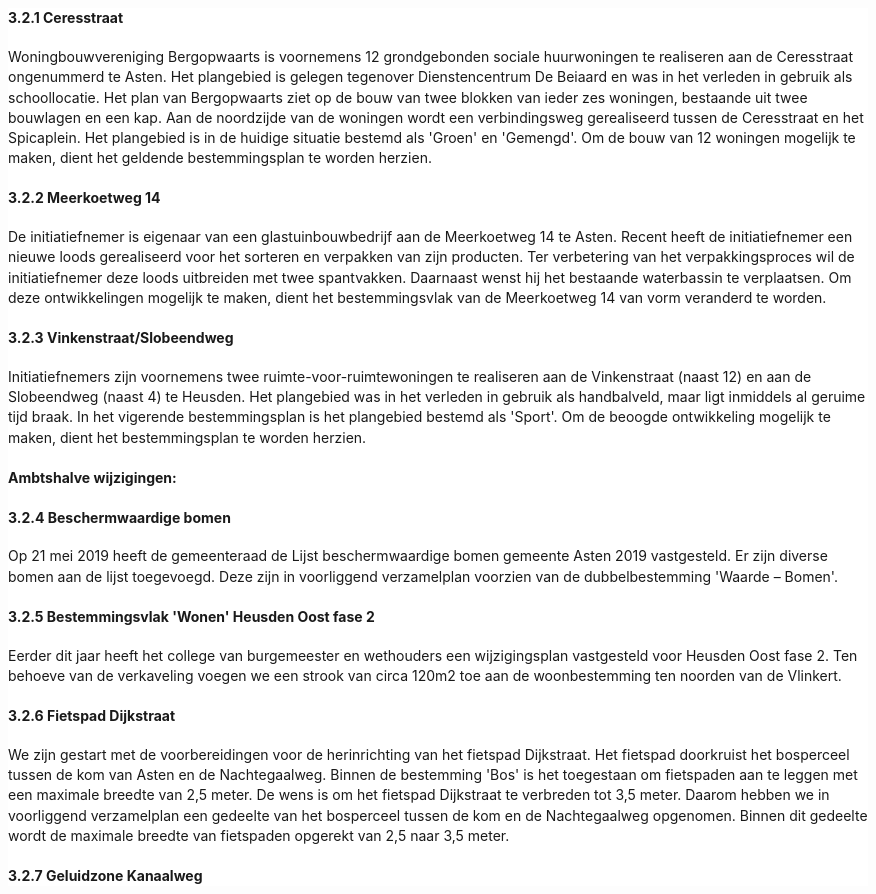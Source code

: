 #### <span id="page-27-3"></span>**3.2.1 Ceresstraat**

Woningbouwvereniging Bergopwaarts is voornemens 12 grondgebonden sociale huurwoningen te realiseren aan de Ceresstraat ongenummerd te Asten. Het plangebied is gelegen tegenover Dienstencentrum De Beiaard en was in het verleden in gebruik als schoollocatie. Het plan van Bergopwaarts ziet op de bouw van twee blokken van ieder zes woningen, bestaande uit twee bouwlagen en een kap. Aan de noordzijde van de woningen wordt een verbindingsweg gerealiseerd tussen de Ceresstraat en het Spicaplein. Het plangebied is in de huidige situatie bestemd als 'Groen' en 'Gemengd'. Om de bouw van 12 woningen mogelijk te maken, dient het geldende bestemmingsplan te worden herzien.

#### <span id="page-27-4"></span>**3.2.2 Meerkoetweg 14**

De initiatiefnemer is eigenaar van een glastuinbouwbedrijf aan de Meerkoetweg 14 te Asten. Recent heeft de initiatiefnemer een nieuwe loods gerealiseerd voor het sorteren en verpakken van zijn producten. Ter verbetering van het verpakkingsproces wil de initiatiefnemer deze loods uitbreiden met twee spantvakken. Daarnaast wenst hij het bestaande waterbassin te verplaatsen. Om deze ontwikkelingen mogelijk te maken, dient het bestemmingsvlak van de Meerkoetweg 14 van vorm veranderd te worden.

#### <span id="page-27-5"></span>**3.2.3 Vinkenstraat/Slobeendweg**

Initiatiefnemers zijn voornemens twee ruimte-voor-ruimtewoningen te realiseren aan de Vinkenstraat (naast 12) en aan de Slobeendweg (naast 4) te Heusden. Het plangebied was in het verleden in gebruik als handbalveld, maar ligt inmiddels al geruime tijd braak. In het vigerende bestemmingsplan is het plangebied bestemd als 'Sport'. Om de beoogde ontwikkeling mogelijk te maken, dient het bestemmingsplan te worden herzien.

#### **Ambtshalve wijzigingen:**

#### <span id="page-28-0"></span>**3.2.4 Beschermwaardige bomen**

Op 21 mei 2019 heeft de gemeenteraad de Lijst beschermwaardige bomen gemeente Asten 2019 vastgesteld. Er zijn diverse bomen aan de lijst toegevoegd. Deze zijn in voorliggend verzamelplan voorzien van de dubbelbestemming 'Waarde – Bomen'.

#### <span id="page-28-1"></span>**3.2.5 Bestemmingsvlak 'Wonen' Heusden Oost fase 2**

Eerder dit jaar heeft het college van burgemeester en wethouders een wijzigingsplan vastgesteld voor Heusden Oost fase 2. Ten behoeve van de verkaveling voegen we een strook van circa 120m2 toe aan de woonbestemming ten noorden van de Vlinkert.

#### <span id="page-28-2"></span>**3.2.6 Fietspad Dijkstraat**

We zijn gestart met de voorbereidingen voor de herinrichting van het fietspad Dijkstraat. Het fietspad doorkruist het bosperceel tussen de kom van Asten en de Nachtegaalweg. Binnen de bestemming 'Bos' is het toegestaan om fietspaden aan te leggen met een maximale breedte van 2,5 meter. De wens is om het fietspad Dijkstraat te verbreden tot 3,5 meter. Daarom hebben we in voorliggend verzamelplan een gedeelte van het bosperceel tussen de kom en de Nachtegaalweg opgenomen. Binnen dit gedeelte wordt de maximale breedte van fietspaden opgerekt van 2,5 naar 3,5 meter.

#### <span id="page-28-3"></span>**3.2.7 Geluidzone Kanaalweg**
